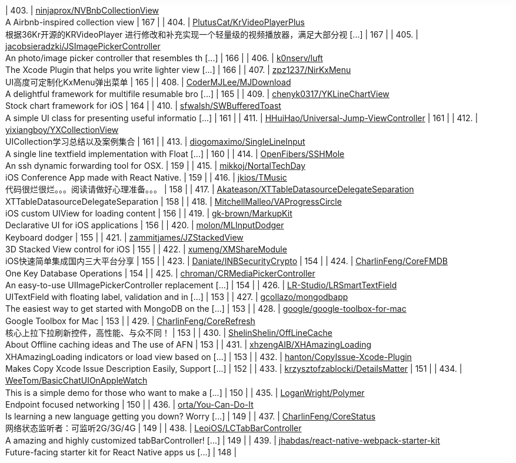 | 403. | [ninjaprox/NVBnbCollectionView](https://github.com/ninjaprox/NVBnbCollectionView) <br/>A Airbnb-inspired collection view | 167 |
| 404. | [PlutusCat/KrVideoPlayerPlus](https://github.com/PlutusCat/KrVideoPlayerPlus) <br/>根据36Kr开源的KRVideoPlayer 进行修改和补充实现一个轻量级的视频播放器，满足大部分视 [...] | 167 |
| 405. | [jacobsieradzki/JSImagePickerController](https://github.com/jacobsieradzki/JSImagePickerController) <br/>An photo/image picker controller that resembles th [...] | 166 |
| 406. | [k0nserv/luft](https://github.com/k0nserv/luft) <br/>The Xcode Plugin that helps you write lighter view [...] | 166 |
| 407. | [zpz1237/NirKxMenu](https://github.com/zpz1237/NirKxMenu) <br/>UI高度可定制化KxMenu弹出菜单 | 165 |
| 408. | [CoderMJLee/MJDownload](https://github.com/CoderMJLee/MJDownload) <br/>A delightful framework for multifile resumable bro [...] | 165 |
| 409. | [chenyk0317/YKLineChartView](https://github.com/chenyk0317/YKLineChartView) <br/>Stock chart framework for iOS | 164 |
| 410. | [sfwalsh/SWBufferedToast](https://github.com/sfwalsh/SWBufferedToast) <br/>A simple UI class for presenting useful informatio [...] | 161 |
| 411. | [HHuiHao/Universal-Jump-ViewController](https://github.com/HHuiHao/Universal-Jump-ViewController)  | 161 |
| 412. | [yixiangboy/YXCollectionView](https://github.com/yixiangboy/YXCollectionView) <br/>UICollection学习总结以及案例集合 | 161 |
| 413. | [diogomaximo/SingleLineInput](https://github.com/diogomaximo/SingleLineInput) <br/>A single line textfield implementation with Float  [...] | 160 |
| 414. | [OpenFibers/SSHMole](https://github.com/OpenFibers/SSHMole) <br/>An ssh dynamic forwarding tool for OSX. | 159 |
| 415. | [mikkoj/NortalTechDay](https://github.com/mikkoj/NortalTechDay) <br/>iOS Conference App made with React Native. | 159 |
| 416. | [jkios/TMusic](https://github.com/jkios/TMusic) <br/>代码很烂很烂。。。阅读请做好心理准备。。。 | 158 |
| 417. | [Akateason/XTTableDatasourceDelegateSeparation](https://github.com/Akateason/XTTableDatasourceDelegateSeparation) <br/>XTTableDatasourceDelegateSeparation | 158 |
| 418. | [MitchellMalleo/VAProgressCircle](https://github.com/MitchellMalleo/VAProgressCircle) <br/>iOS custom UIView for loading content | 156 |
| 419. | [gk-brown/MarkupKit](https://github.com/gk-brown/MarkupKit) <br/>Declarative UI for iOS applications | 156 |
| 420. | [molon/MLInputDodger](https://github.com/molon/MLInputDodger) <br/>Keyboard dodger | 155 |
| 421. | [zammitjames/JZStackedView](https://github.com/zammitjames/JZStackedView) <br/>3D Stacked View control for iOS | 155 |
| 422. | [xumeng/XMShareModule](https://github.com/xumeng/XMShareModule) <br/>iOS快速简单集成国内三大平台分享 | 155 |
| 423. | [Daniate/INBSecurityCrypto](https://github.com/Daniate/INBSecurityCrypto)  | 154 |
| 424. | [CharlinFeng/CoreFMDB](https://github.com/CharlinFeng/CoreFMDB) <br/>One Key Database Operations | 154 |
| 425. | [chroman/CRMediaPickerController](https://github.com/chroman/CRMediaPickerController) <br/>An easy-to-use UIImagePickerController replacement [...] | 154 |
| 426. | [LR-Studio/LRSmartTextField](https://github.com/LR-Studio/LRSmartTextField) <br/>UITextField with floating label, validation and in [...] | 153 |
| 427. | [gcollazo/mongodbapp](https://github.com/gcollazo/mongodbapp) <br/>The easiest way to get started with MongoDB on the [...] | 153 |
| 428. | [google/google-toolbox-for-mac](https://github.com/google/google-toolbox-for-mac) <br/>Google Toolbox for Mac | 153 |
| 429. | [CharlinFeng/CoreRefresh](https://github.com/CharlinFeng/CoreRefresh) <br/>核心上拉下拉刷新控件，高性能、与众不同！ | 153 |
| 430. | [ShelinShelin/OffLineCache](https://github.com/ShelinShelin/OffLineCache) <br/>About Offline caching ideas and The use of AFN | 153 |
| 431. | [xhzengAIB/XHAmazingLoading](https://github.com/xhzengAIB/XHAmazingLoading) <br/>XHAmazingLoading indicators or load view based on  [...] | 153 |
| 432. | [hanton/CopyIssue-Xcode-Plugin](https://github.com/hanton/CopyIssue-Xcode-Plugin) <br/>Makes Copy Xcode Issue Description Easily, Support [...] | 152 |
| 433. | [krzysztofzablocki/DetailsMatter](https://github.com/krzysztofzablocki/DetailsMatter)  | 151 |
| 434. | [WeeTom/BasicChatUIOnAppleWatch](https://github.com/WeeTom/BasicChatUIOnAppleWatch) <br/>This is a simple demo for those who want to make a [...] | 150 |
| 435. | [LoganWright/Polymer](https://github.com/LoganWright/Polymer) <br/>Endpoint focused networking | 150 |
| 436. | [orta/You-Can-Do-It](https://github.com/orta/You-Can-Do-It) <br/>Is learning a new language getting you down? Worry [...] | 149 |
| 437. | [CharlinFeng/CoreStatus](https://github.com/CharlinFeng/CoreStatus) <br/>网络状态监听者：可监听2G/3G/4G | 149 |
| 438. | [LeoiOS/LCTabBarController](https://github.com/LeoiOS/LCTabBarController) <br/>A amazing and highly customized tabBarController!  [...] | 149 |
| 439. | [jhabdas/react-native-webpack-starter-kit](https://github.com/jhabdas/react-native-webpack-starter-kit) <br/>Future-facing starter kit for React Native apps us [...] | 148 |